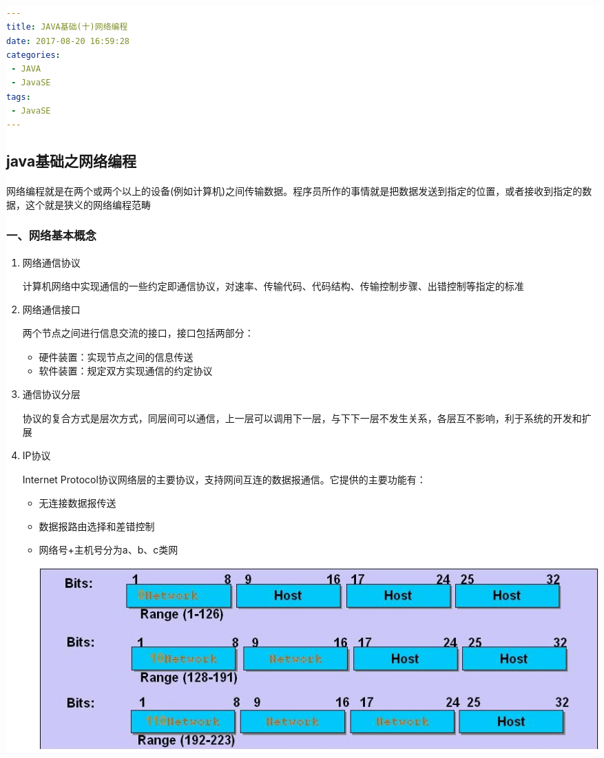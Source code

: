 ```yaml
---
title: JAVA基础(十)网络编程
date: 2017-08-20 16:59:28
categories: 
 - JAVA
 - JavaSE
tags:
 - JavaSE
---
```


## java基础之网络编程

网络编程就是在两个或两个以上的设备(例如计算机)之间传输数据。程序员所作的事情就是把数据发送到指定的位置，或者接收到指定的数据，这个就是狭义的网络编程范畴



### 一、网络基本概念

1. 网络通信协议

   计算机网络中实现通信的一些约定即通信协议，对速率、传输代码、代码结构、传输控制步骤、出错控制等指定的标准

2. 网络通信接口

   两个节点之间进行信息交流的接口，接口包括两部分：

   - 硬件装置：实现节点之间的信息传送
   - 软件装置：规定双方实现通信的约定协议

3. 通信协议分层

   协议的复合方式是层次方式，同层间可以通信，上一层可以调用下一层，与下下一层不发生关系，各层互不影响，利于系统的开发和扩展

4. IP协议

   Internet Protocol协议网络层的主要协议，支持网间互连的数据报通信。它提供的主要功能有：

   - 无连接数据报传送

   - 数据报路由选择和差错控制

   - 网络号+主机号分为a、b、c类网

     ![](java-wangluobiancheng/ip00.jpg)
